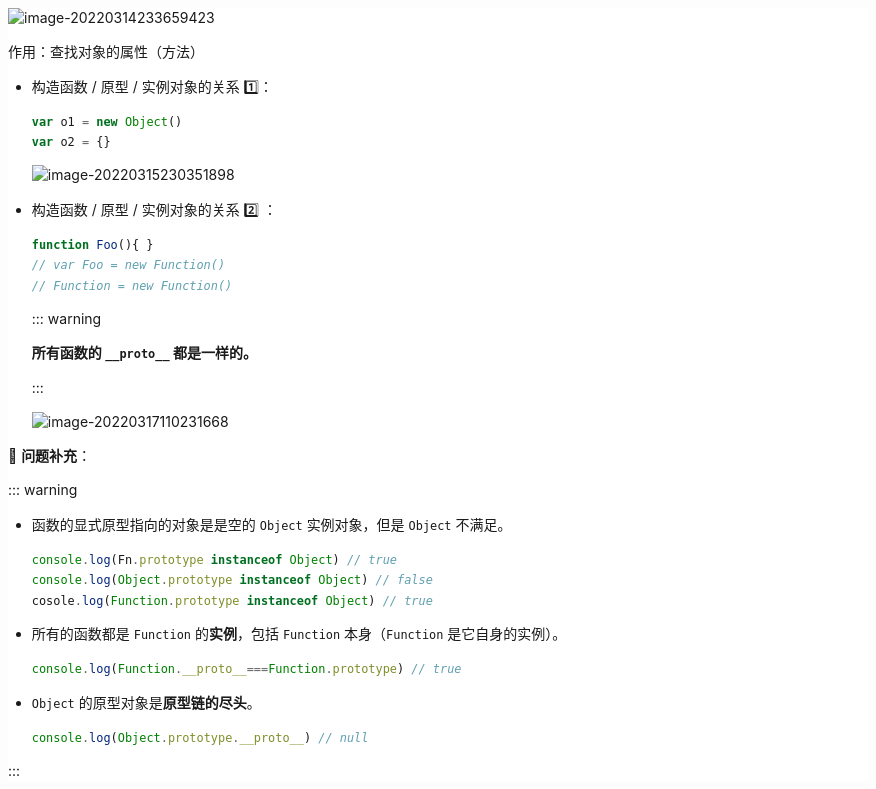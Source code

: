 ```js
```

![image-20220314233659423](https://cdn.jsdelivr.net/gh/simon1uo/image-flow@master/image/1nTjJr.png)

作用：查找对象的属性（方法）

+ 构造函数 / 原型 / 实例对象的关系 :one:：

  ```js
  var o1 = new Object()
  var o2 = {}
  ```

  ![image-20220315230351898](https://cdn.jsdelivr.net/gh/simon1uo/image-flow@master/image/ZGIqd3.png)

+ 构造函数 / 原型 / 实例对象的关系 :two: ：

  ```js
  function Foo(){ }
  // var Foo = new Function()
  // Function = new Function()
  ```

  ::: warning

  **所有函数的 `__proto__` 都是一样的。**

  :::

  ![image-20220317110231668](https://cdn.jsdelivr.net/gh/simon1uo/image-flow@master/image/VEjEVk.png)



🔧 **问题补充**： 

::: warning

+ 函数的显式原型指向的对象是是空的 `Object` 实例对象，但是 `Object` 不满足。

  ```js
  console.log(Fn.prototype instanceof Object) // true
  console.log(Object.prototype instanceof Object) // false
  cosole.log(Function.prototype instanceof Object) // true
  ```

  

+ 所有的函数都是 `Function` 的**实例**，包括 `Function` 本身（`Function` 是它自身的实例）。

  ```js
  console.log(Function.__proto__===Function.prototype) // true
  ```



+ `Object`  的原型对象是**原型链的尽头**。

  ```js
  console.log(Object.prototype.__proto__) // null
  ```

:::
